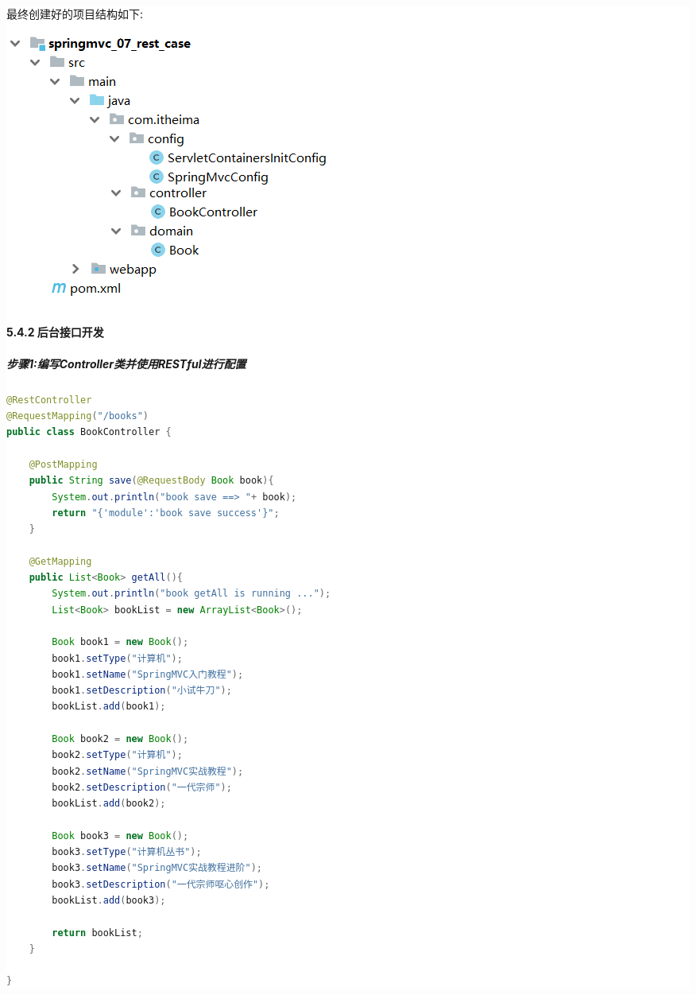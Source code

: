最终创建好的项目结构如下:

![1630508864017](assets/1630508864017.png)

#### 5.4.2 后台接口开发

##### 步骤1:编写Controller类并使用RESTful进行配置

```java
@RestController
@RequestMapping("/books")
public class BookController {

    @PostMapping
    public String save(@RequestBody Book book){
        System.out.println("book save ==> "+ book);
        return "{'module':'book save success'}";
    }

 	@GetMapping
    public List<Book> getAll(){
        System.out.println("book getAll is running ...");
        List<Book> bookList = new ArrayList<Book>();

        Book book1 = new Book();
        book1.setType("计算机");
        book1.setName("SpringMVC入门教程");
        book1.setDescription("小试牛刀");
        bookList.add(book1);

        Book book2 = new Book();
        book2.setType("计算机");
        book2.setName("SpringMVC实战教程");
        book2.setDescription("一代宗师");
        bookList.add(book2);

        Book book3 = new Book();
        book3.setType("计算机丛书");
        book3.setName("SpringMVC实战教程进阶");
        book3.setDescription("一代宗师呕心创作");
        bookList.add(book3);

        return bookList;
    }

}
```
